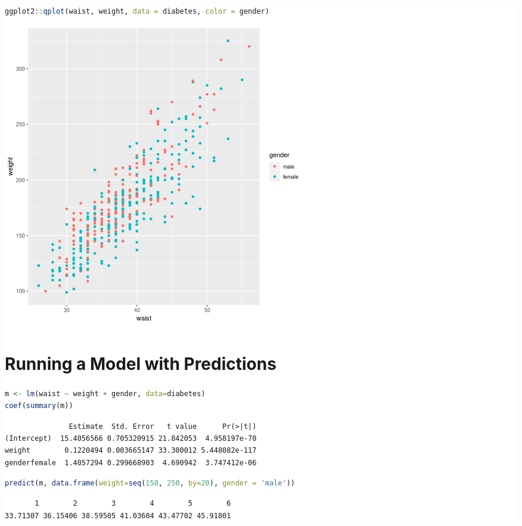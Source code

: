 ```r
ggplot2::qplot(waist, weight, data = diabetes, color = gender)
```

![plot of chunk unnamed-chunk-12](beginr.Rmd-figure/unnamed-chunk-12-1.png)

Running a Model with Predictions
========================================================


```r
m <- lm(waist ~ weight + gender, data=diabetes)
coef(summary(m))
```

```
               Estimate  Std. Error   t value      Pr(>|t|)
(Intercept)  15.4056566 0.705320915 21.842053  4.958197e-70
weight        0.1220494 0.003665147 33.300012 5.448082e-117
genderfemale  1.4057294 0.299668903  4.690942  3.747412e-06
```

```r
predict(m, data.frame(weight=seq(150, 250, by=20), gender = 'male'))
```

```
       1        2        3        4        5        6 
33.71307 36.15406 38.59505 41.03604 43.47702 45.91801 
```
